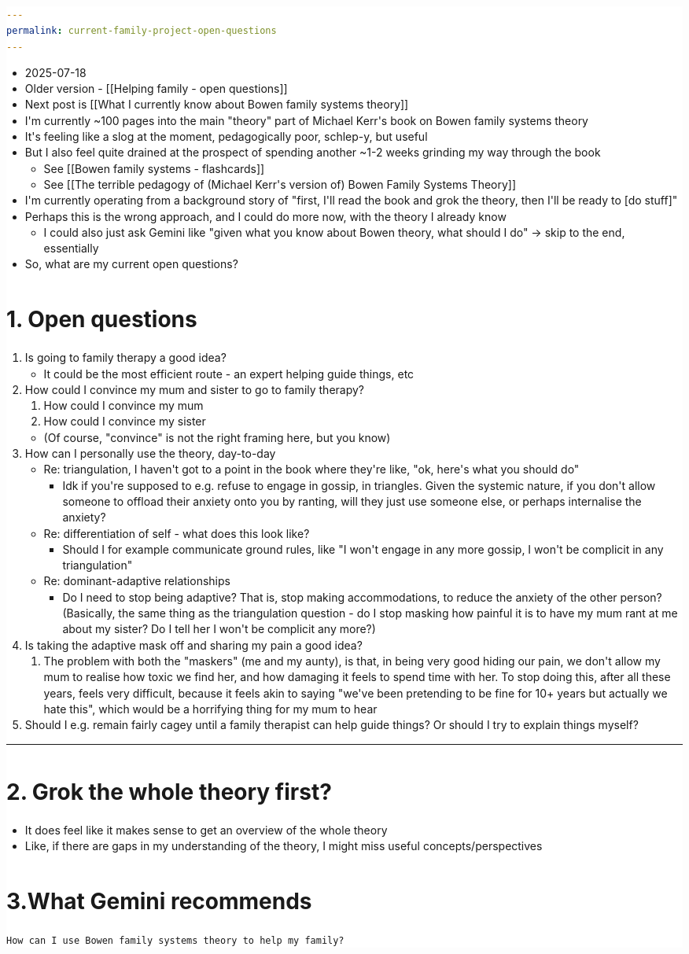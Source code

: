 ```yaml
---
permalink: current-family-project-open-questions
---
```


- 2025-07-18
- Older version - [[Helping family - open questions]]
- Next post is [[What I currently know about Bowen family systems theory]]
- I'm currently ~100 pages into the main "theory" part of Michael Kerr's book on Bowen family systems theory
- It's feeling like a slog at the moment, pedagogically poor, schlep-y, but useful
- But I also feel quite drained at the prospect of spending another ~1-2 weeks grinding my way through the book
	- See [[Bowen family systems - flashcards]]
	- See [[The terrible pedagogy of (Michael Kerr's version of) Bowen Family Systems Theory]]
- I'm currently operating from a background story of "first, I'll read the book and grok the theory, then I'll be ready to [do stuff]"
- Perhaps this is the wrong approach, and I could do more now, with the theory I already know
	- I could also just ask Gemini like "given what you know about Bowen theory, what should I do" → skip to the end, essentially
- So, what are my current open questions? 
# 1. Open questions
1. Is going to family therapy a good idea? 
	- It could be the most efficient route - an expert helping guide things, etc
2. How could I convince my mum and sister to go to family therapy? 
	1. How could I convince my mum
	2. How could I convince my sister
	- (Of course, "convince" is not the right framing here, but you know)
3. How can I personally use the theory, day-to-day
	- Re: triangulation, I haven't got to a point in the book where they're like, "ok, here's what you should do"
		- Idk if you're supposed to e.g. refuse to engage in gossip, in triangles. Given the systemic nature, if you don't allow someone to offload their anxiety onto you by ranting, will they just use someone else, or perhaps internalise the anxiety? 
	- Re: differentiation of self - what does this look like?
		- Should I for example communicate ground rules, like "I won't engage in any more gossip, I won't be complicit in any triangulation"
	- Re: dominant-adaptive relationships
		- Do I need to stop being adaptive? That is, stop making accommodations, to reduce the anxiety of the other person? (Basically, the same thing as the triangulation question - do I stop masking how painful it is to have my mum rant at me about my sister? Do I tell her I won't be complicit any more?)
4. Is taking the adaptive mask off and sharing my pain a good idea?
	1. The problem with both the "maskers" (me and my aunty), is that, in being very good hiding our pain, we don't allow my mum to realise how toxic we find her, and how damaging it feels to spend time with her. To stop doing this, after all these years, feels very difficult, because it feels akin to saying "we've been pretending to be fine for 10+ years but actually we hate this", which would be a horrifying thing for my mum to hear
5. Should I e.g. remain fairly cagey until a family therapist can help guide things? Or should I try to explain things myself? 
--- 
# 2. Grok the whole theory first?
- It does feel like it makes sense to get an overview of the whole theory
- Like, if there are gaps in my understanding of the theory, I might miss useful concepts/perspectives
# 3.What Gemini recommends
```
How can I use Bowen family systems theory to help my family?
```